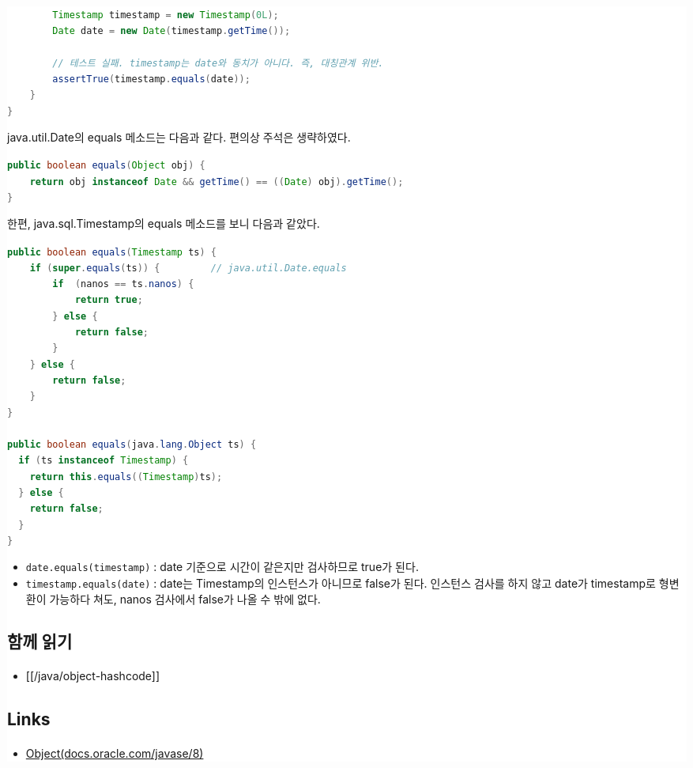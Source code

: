 ```java
        Timestamp timestamp = new Timestamp(0L);
        Date date = new Date(timestamp.getTime());

        // 테스트 실패. timestamp는 date와 동치가 아니다. 즉, 대칭관계 위반.
        assertTrue(timestamp.equals(date));
    }
}
```

java.util.Date의 equals 메소드는 다음과 같다. 편의상 주석은 생략하였다.

```java
public boolean equals(Object obj) {
    return obj instanceof Date && getTime() == ((Date) obj).getTime();
}
```

한편, java.sql.Timestamp의 equals 메소드를 보니 다음과 같았다.

```java
public boolean equals(Timestamp ts) {
    if (super.equals(ts)) {         // java.util.Date.equals
        if  (nanos == ts.nanos) {
            return true;
        } else {
            return false;
        }
    } else {
        return false;
    }
}

public boolean equals(java.lang.Object ts) {
  if (ts instanceof Timestamp) {
    return this.equals((Timestamp)ts);
  } else {
    return false;
  }
}
```

* `date.equals(timestamp)` : date 기준으로 시간이 같은지만 검사하므로 true가 된다.
* `timestamp.equals(date)` : date는 Timestamp의 인스턴스가 아니므로 false가 된다. 인스턴스 검사를 하지 않고 date가 timestamp로 형변환이 가능하다 쳐도, nanos 검사에서 false가 나올 수 밖에 없다.

## 함께 읽기

- [[/java/object-hashcode]]

## Links

* [Object(docs.oracle.com/javase/8)]( https://docs.oracle.com/javase/8/docs/api/java/lang/Object.html )


[^joshua2-55]: 이펙티브 자바 2판. 규칙 8. 55쪽.
[^joshua3-55-ref]: 이펙티브 자바 2판의 "규칙 8"은, 3판에서는 "아이템 10"으로 인덱스가 변경되었다.
[^transitive]: '추이성'이라고 부르기도 한다.